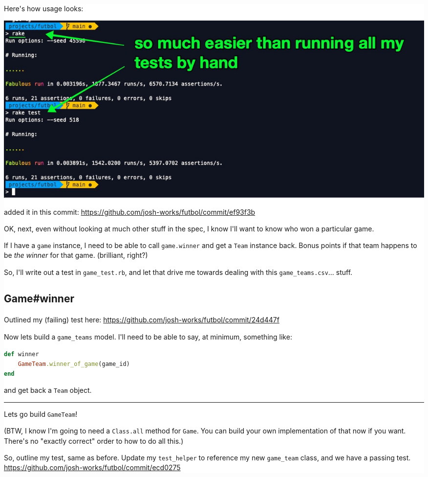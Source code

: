 Here's how usage looks:

![rakefile](/images/2021-03-05-at-9.31-AM-adding-rakefile.jpg)

added it in this commit: https://github.com/josh-works/futbol/commit/ef93f3b

OK, next, even without looking at much other stuff in the spec, I know I'll want to know who won a particular game. 

If I have a `game` instance, I need to be able to call `game.winner` and get a `Team` instance back. Bonus points if that team happens to be _the winner_ for that game. (brilliant, right?)

So, I'll write out a test in `game_test.rb`, and let that drive me towards dealing with this `game_teams.csv`... stuff.

## Game#winner

Outlined my (failing) test here: https://github.com/josh-works/futbol/commit/24d447f

Now lets build a `game_teams` model. I'll need to be able to say, at minimum, something like:

```ruby
def winner
	GameTeam.winner_of_game(game_id)
end
```
and get back a `Team` object.

----------

Lets go build `GameTeam`!

(BTW, I know I'm going to need a `Class.all` method for `Game`. You can build your own implementation of that now if you want. There's no "exactly correct" order to how to do all this.)

So, outline my test, same as before. Update my `test_helper` to reference my new `game_team` class, and we have a passing test. https://github.com/josh-works/futbol/commit/ecd0275
